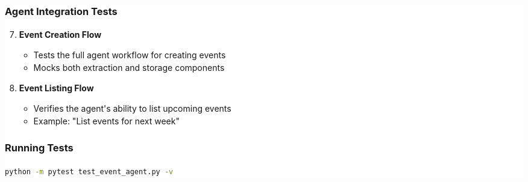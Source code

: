 ### Agent Integration Tests
7. **Event Creation Flow**  
   - Tests the full agent workflow for creating events
   - Mocks both extraction and storage components

8. **Event Listing Flow**  
   - Verifies the agent's ability to list upcoming events
   - Example: "List events for next week"

### Running Tests
```bash
python -m pytest test_event_agent.py -v
